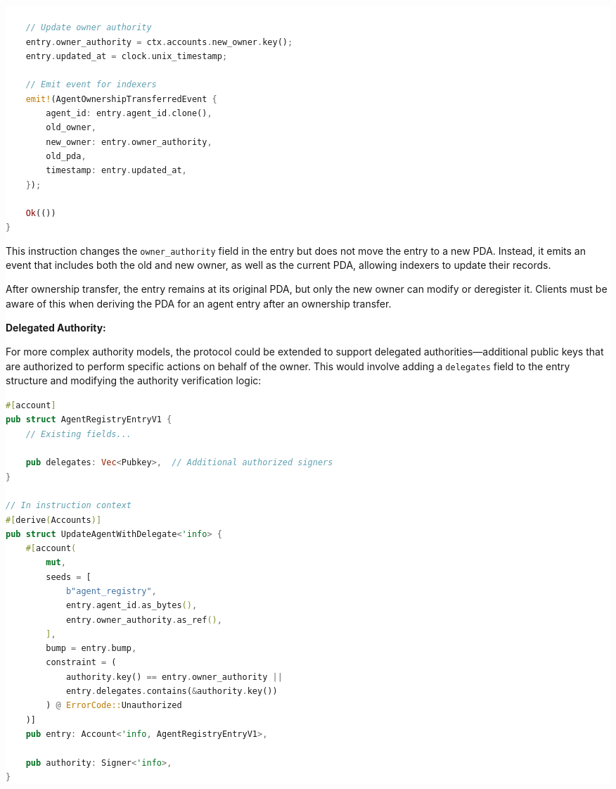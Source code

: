 ```rust
    
    // Update owner authority
    entry.owner_authority = ctx.accounts.new_owner.key();
    entry.updated_at = clock.unix_timestamp;
    
    // Emit event for indexers
    emit!(AgentOwnershipTransferredEvent {
        agent_id: entry.agent_id.clone(),
        old_owner,
        new_owner: entry.owner_authority,
        old_pda,
        timestamp: entry.updated_at,
    });
    
    Ok(())
}
```

This instruction changes the `owner_authority` field in the entry but does not move the entry to a new PDA. Instead, it emits an event that includes both the old and new owner, as well as the current PDA, allowing indexers to update their records.

After ownership transfer, the entry remains at its original PDA, but only the new owner can modify or deregister it. Clients must be aware of this when deriving the PDA for an agent entry after an ownership transfer.

**Delegated Authority:**

For more complex authority models, the protocol could be extended to support delegated authorities—additional public keys that are authorized to perform specific actions on behalf of the owner. This would involve adding a `delegates` field to the entry structure and modifying the authority verification logic:

```rust
#[account]
pub struct AgentRegistryEntryV1 {
    // Existing fields...
    
    pub delegates: Vec<Pubkey>,  // Additional authorized signers
}

// In instruction context
#[derive(Accounts)]
pub struct UpdateAgentWithDelegate<'info> {
    #[account(
        mut,
        seeds = [
            b"agent_registry",
            entry.agent_id.as_bytes(),
            entry.owner_authority.as_ref(),
        ],
        bump = entry.bump,
        constraint = (
            authority.key() == entry.owner_authority ||
            entry.delegates.contains(&authority.key())
        ) @ ErrorCode::Unauthorized
    )]
    pub entry: Account<'info, AgentRegistryEntryV1>,
    
    pub authority: Signer<'info>,
}
```
